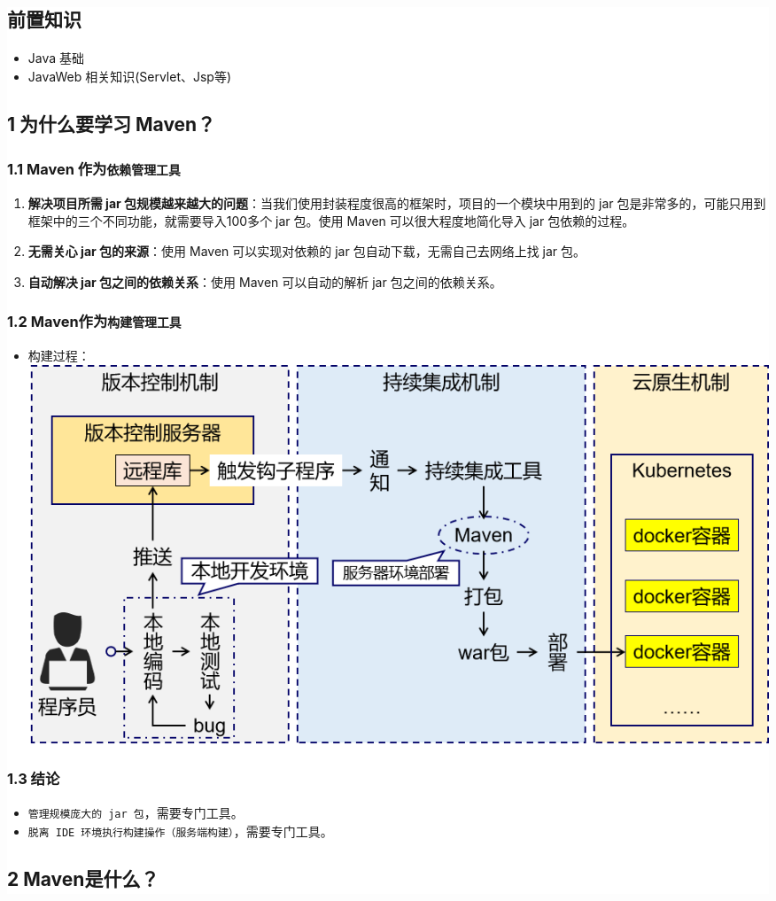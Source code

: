
## 前置知识
- Java 基础
- JavaWeb 相关知识(Servlet、Jsp等)


## 1 为什么要学习 Maven？

### 1.1 Maven 作为`依赖管理工具`

1. **解决项目所需 jar 包规模越来越大的问题**：当我们使用封装程度很高的框架时，项目的一个模块中用到的 jar 包是非常多的，可能只用到框架中的三个不同功能，就需要导入100多个 jar 包。使用 Maven 可以很大程度地简化导入 jar 包依赖的过程。

2. **无需关心 jar 包的来源**：使用 Maven 可以实现对依赖的 jar 包自动下载，无需自己去网络上找 jar 包。

3. **自动解决 jar 包之间的依赖关系**：使用 Maven 可以自动的解析 jar 包之间的依赖关系。

### 1.2 Maven作为`构建管理工具`

- 构建过程：
    ![构建过程](../images/maven/构建过程.png)

### 1.3 结论

- `管理规模庞大的 jar 包`，需要专门工具。
- `脱离 IDE 环境执行构建操作（服务端构建）`，需要专门工具。

## 2 Maven是什么？
